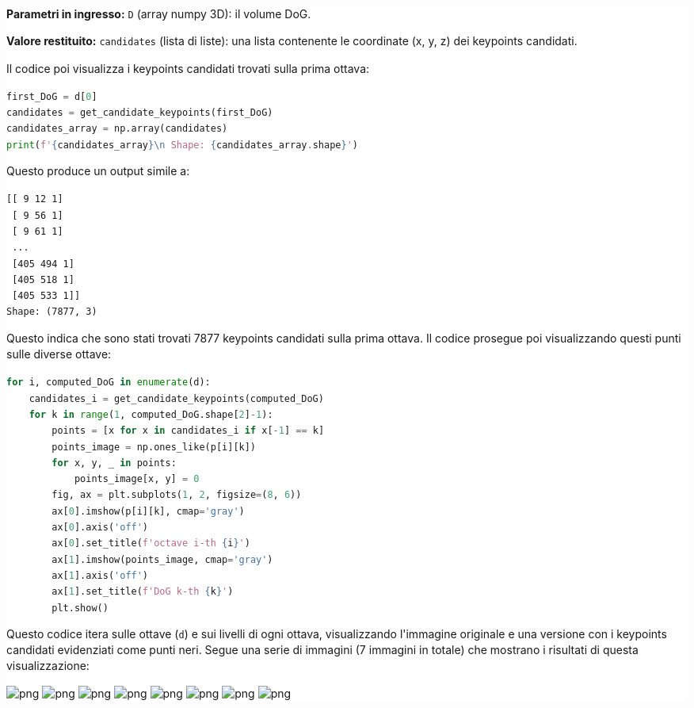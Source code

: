 **Parametri in ingresso:** `D` (array numpy 3D): il volume DoG.

**Valore restituito:** `candidates` (lista di liste): una lista contenente le coordinate (x, y, z) dei keypoints candidati.

Il codice poi visualizza i keypoints candidati trovati sulla prima ottava:

```python
first_DoG = d[0]
candidates = get_candidate_keypoints(first_DoG)
candidates_array = np.array(candidates)
print(f'{candidates_array}\n Shape: {candidates_array.shape}')
```

Questo produce un output simile a:

```
[[ 9 12 1]
 [ 9 56 1]
 [ 9 61 1]
 ...
 [405 494 1]
 [405 518 1]
 [405 533 1]]
Shape: (7877, 3)
```

Questo indica che sono stati trovati 7877 keypoints candidati sulla prima ottava.  Il codice prosegue poi visualizzando questi punti sulle diverse ottave:

```python
for i, computed_DoG in enumerate(d):
    candidates_i = get_candidate_keypoints(computed_DoG)
    for k in range(1, computed_DoG.shape[2]-1):
        points = [x for x in candidates_i if x[-1] == k]
        points_image = np.ones_like(p[i][k])
        for x, y, _ in points:
            points_image[x, y] = 0
        fig, ax = plt.subplots(1, 2, figsize=(8, 6))
        ax[0].imshow(p[i][k], cmap='gray')
        ax[0].axis('off')
        ax[0].set_title(f'octave i-th {i}')
        ax[1].imshow(points_image, cmap='gray')
        ax[1].axis('off')
        ax[1].set_title(f'DoG k-th {k}')
        plt.show()
```

Questo codice itera sulle ottave (`d`) e sui livelli di ogni ottava, visualizzando l'immagine originale e una versione con i keypoints candidati evidenziati come punti neri.  Segue una serie di immagini (7 immagini in totale) che mostrano i risultati di questa visualizzazione:

![png](6b_Features_SIFT_42_0.png)
![png](6b_Features_SIFT_42_1.png)
![png](6b_Features_SIFT_42_2.png)
![png](6b_Features_SIFT_42_3.png)
![png](6b_Features_SIFT_42_4.png)
![png](6b_Features_SIFT_42_5.png)
![png](6b_Features_SIFT_42_6.png)
![png](6b_Features_SIFT_42_7.png)
